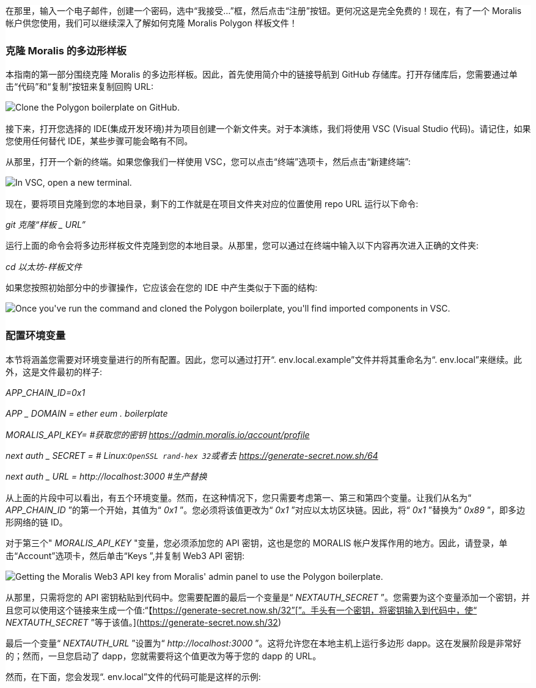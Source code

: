 在那里，输入一个电子邮件，创建一个密码，选中“我接受…”框，然后点击“注册”按钮。更何况这是完全免费的！现在，有了一个 Moralis 帐户供您使用，我们可以继续深入了解如何克隆 Moralis Polygon 样板文件！

### 克隆 Moralis 的多边形样板

本指南的第一部分围绕克隆 Moralis 的多边形样板。因此，首先使用简介中的链接导航到 GitHub 存储库。打开存储库后，您需要通过单击“代码”和“复制”按钮来复制回购 URL:

![Clone the Polygon boilerplate on GitHub.](../Images/e00b3e1065078671b75ffd1c54a69b89.png)

接下来，打开您选择的 IDE(集成开发环境)并为项目创建一个新文件夹。对于本演练，我们将使用 VSC (Visual Studio 代码)。请记住，如果您使用任何替代 IDE，某些步骤可能会略有不同。

从那里，打开一个新的终端。如果您像我们一样使用 VSC，您可以点击“终端”选项卡，然后点击“新建终端”:

![In VSC, open a new terminal.](../Images/20eb4bb1a2fb19b4c8b36833c4bf18e0.png)

现在，要将项目克隆到您的本地目录，剩下的工作就是在项目文件夹对应的位置使用 repo URL 运行以下命令:

*git 克隆“样板 _ URL”*

运行上面的命令会将多边形样板文件克隆到您的本地目录。从那里，您可以通过在终端中输入以下内容再次进入正确的文件夹:

*cd 以太坊-样板文件*

如果您按照初始部分中的步骤操作，它应该会在您的 IDE 中产生类似于下面的结构:

![Once you've run the command and cloned the Polygon boilerplate, you'll find imported components in VSC.](../Images/6c4184e1a70d14dbb1589ae49bb09fe7.png)

### 配置环境变量

本节将涵盖您需要对环境变量进行的所有配置。因此，您可以通过打开“. env.local.example”文件并将其重命名为“. env.local”来继续。此外，这是文件最初的样子:

*APP_CHAIN_ID=0x1*

*APP _ DOMAIN = ether eum . boilerplate*

*MORALIS_API_KEY= #获取您的密钥 https://admin.moralis.io/account/profile*

*next auth _ SECRET = # Linux:` OpenSSL rand-hex 32 `或者去 https://generate-secret.now.sh/64*

*next auth _ URL = http://localhost:3000 #生产替换*

从上面的片段中可以看出，有五个环境变量。然而，在这种情况下，您只需要考虑第一、第三和第四个变量。让我们从名为“ *APP_CHAIN_ID* ”的第一个开始，其值为“ *0x1* ”。您必须将该值更改为“ *0x1* ”对应以太坊区块链。因此，将“ *0x1* ”替换为“ *0x89* ”，即多边形网络的链 ID。

对于第三个" *MORALIS_API_KEY* "变量，您必须添加您的 API 密钥，这也是您的 MORALIS 帐户发挥作用的地方。因此，请登录，单击“Account”选项卡，然后单击“Keys ”,并复制 Web3 API 密钥:

![Getting the Moralis Web3 API key from Moralis' admin panel to use the Polygon boilerplate.](../Images/11b547331f501fba3b23acb1c71ea7db.png)

从那里，只需将您的 API 密钥粘贴到代码中。您需要配置的最后一个变量是“ *NEXTAUTH_SECRET* ”。您需要为这个变量添加一个密钥，并且您可以使用这个链接来生成一个值:“【https://generate-secret.now.sh/32”[”。手头有一个密钥，将密钥输入到代码中，使“ *NEXTAUTH_SECRET* ”等于该值。](https://generate-secret.now.sh/32)

最后一个变量“ *NEXTAUTH_URL* ”设置为“ *http://localhost:3000* ”。这将允许您在本地主机上运行多边形 dapp。这在发展阶段是非常好的；然而，一旦您启动了 dapp，您就需要将这个值更改为等于您的 dapp 的 URL。

然而，在下面，您会发现“. env.local”文件的代码可能是这样的示例:
